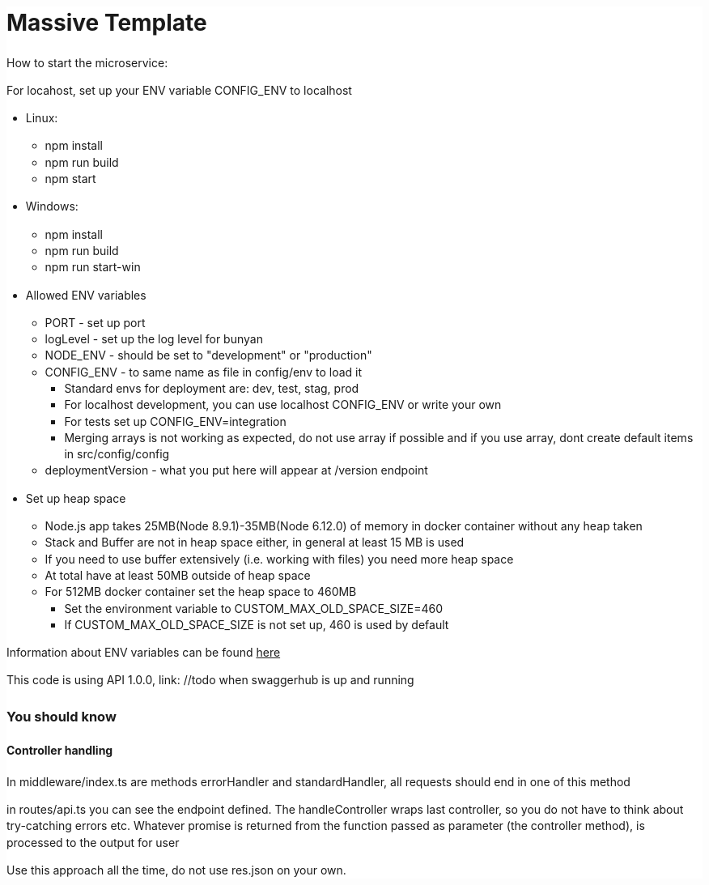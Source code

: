 # Massive Template
How to start the microservice:

For locahost, set up your ENV variable CONFIG_ENV to localhost

- Linux:
  - npm install
  - npm run build
  - npm start

- Windows:
  - npm install
  - npm run build
  - npm run start-win

- Allowed ENV variables
  - PORT - set up port
  - logLevel - set up the log level for bunyan
  - NODE_ENV - should be set to "development" or "production"
  - CONFIG_ENV - to same name as file in config/env to load it
    - Standard envs for deployment are: dev, test, stag, prod
    - For localhost development, you can use localhost CONFIG_ENV or write your own
    - For tests set up CONFIG_ENV=integration
    - Merging arrays is not working as expected, do not use array if possible and if you use array, dont create default items in src/config/config
  - deploymentVersion - what you put here will appear at /version endpoint

- Set up heap space
  - Node.js app takes 25MB(Node 8.9.1)-35MB(Node 6.12.0) of memory in docker container without any heap taken
  - Stack and Buffer are not in heap space either, in general at least 15 MB is used
  - If you need to use buffer extensively (i.e. working with files) you need more heap space
  - At total have at least 50MB outside of heap space
  - For 512MB docker container set the heap space to 460MB
    - Set the environment variable to CUSTOM_MAX_OLD_SPACE_SIZE=460
    - If CUSTOM_MAX_OLD_SPACE_SIZE is not set up, 460 is used by default

Information about ENV variables can be found [here](https://wiki.massiveinteractive.com/display/PERLIV/ENV+variables+for+Microservices)

This code is using API 1.0.0, link: //todo when swaggerhub is up and running

### You should know
#### Controller handling
In middleware/index.ts are methods errorHandler and standardHandler, all requests should end
in one of this method

in routes/api.ts you can see the endpoint defined. The handleController wraps last controller,
so you do not have to think about try-catching errors etc. Whatever promise is returned from
the function passed as parameter (the controller method), is processed to the output for user

Use this approach all the time, do not use res.json on your own.
